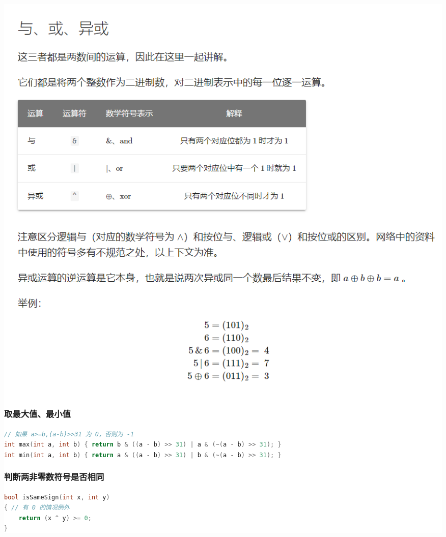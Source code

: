 ![](Picture/Pasted%20image%2020220909145407.png)

### 取最大值、最小值

```cpp
// 如果 a>=b,(a-b)>>31 为 0，否则为 -1 
int max(int a, int b) { return b & ((a - b) >> 31) | a & (~(a - b) >> 31); } 
int min(int a, int b) { return a & ((a - b) >> 31) | b & (~(a - b) >> 31); }
```

### 判断两非零数符号是否相同

```cpp
bool isSameSign(int x, int y) 
{ // 有 0 的情况例外 
	return (x ^ y) >= 0; 
}
```
